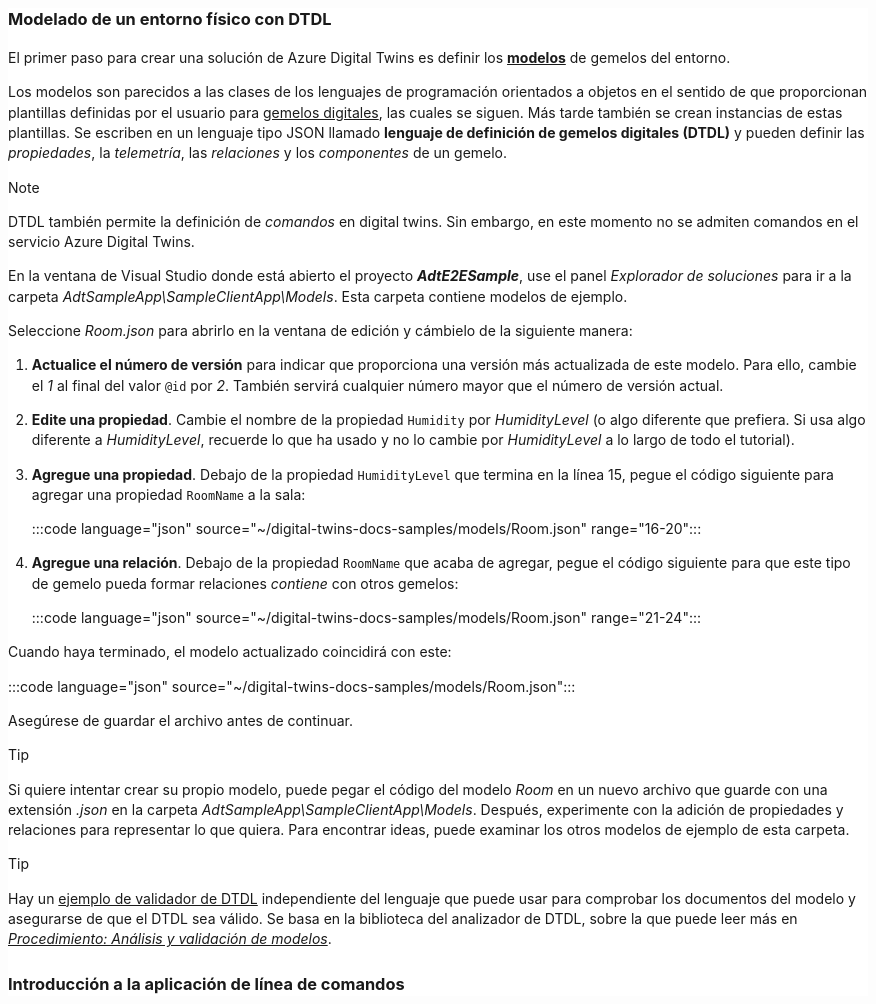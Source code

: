### <a name="model-a-physical-environment-with-dtdl"></a>Modelado de un entorno físico con DTDL

El primer paso para crear una solución de Azure Digital Twins es definir los [**modelos**](concepts-models.md) de gemelos del entorno. 

Los modelos son parecidos a las clases de los lenguajes de programación orientados a objetos en el sentido de que proporcionan plantillas definidas por el usuario para [gemelos digitales](concepts-twins-graph.md), las cuales se siguen. Más tarde también se crean instancias de estas plantillas. Se escriben en un lenguaje tipo JSON llamado **lenguaje de definición de gemelos digitales (DTDL)** y pueden definir las *propiedades*, la *telemetría*, las *relaciones* y los *componentes* de un gemelo.

> [!NOTE]
> DTDL también permite la definición de *comandos* en digital twins. Sin embargo, en este momento no se admiten comandos en el servicio Azure Digital Twins.

En la ventana de Visual Studio donde está abierto el proyecto _**AdtE2ESample**_, use el panel *Explorador de soluciones* para ir a la carpeta *AdtSampleApp\SampleClientApp\Models*. Esta carpeta contiene modelos de ejemplo.

Seleccione *Room.json* para abrirlo en la ventana de edición y cámbielo de la siguiente manera:

1. **Actualice el número de versión** para indicar que proporciona una versión más actualizada de este modelo. Para ello, cambie el *1* al final del valor `@id` por *2*. También servirá cualquier número mayor que el número de versión actual.
1. **Edite una propiedad**. Cambie el nombre de la propiedad `Humidity` por *HumidityLevel* (o algo diferente que prefiera. Si usa algo diferente a *HumidityLevel*, recuerde lo que ha usado y no lo cambie por *HumidityLevel* a lo largo de todo el tutorial).
1. **Agregue una propiedad**. Debajo de la propiedad `HumidityLevel` que termina en la línea 15, pegue el código siguiente para agregar una propiedad `RoomName` a la sala:

    :::code language="json" source="~/digital-twins-docs-samples/models/Room.json" range="16-20":::

1. **Agregue una relación**. Debajo de la propiedad `RoomName` que acaba de agregar, pegue el código siguiente para que este tipo de gemelo pueda formar relaciones *contiene* con otros gemelos:

    :::code language="json" source="~/digital-twins-docs-samples/models/Room.json" range="21-24":::

Cuando haya terminado, el modelo actualizado coincidirá con este:

:::code language="json" source="~/digital-twins-docs-samples/models/Room.json":::

Asegúrese de guardar el archivo antes de continuar.

> [!TIP]
> Si quiere intentar crear su propio modelo, puede pegar el código del modelo *Room* en un nuevo archivo que guarde con una extensión *.json* en la carpeta *AdtSampleApp\SampleClientApp\Models*. Después, experimente con la adición de propiedades y relaciones para representar lo que quiera. Para encontrar ideas, puede examinar los otros modelos de ejemplo de esta carpeta.

> [!TIP] 
> Hay un [ejemplo de validador de DTDL](/samples/azure-samples/dtdl-validator/dtdl-validator) independiente del lenguaje que puede usar para comprobar los documentos del modelo y asegurarse de que el DTDL sea válido. Se basa en la biblioteca del analizador de DTDL, sobre la que puede leer más en [*Procedimiento: Análisis y validación de modelos*](how-to-parse-models.md).

### <a name="get-started-with-the-command-line-app"></a>Introducción a la aplicación de línea de comandos
